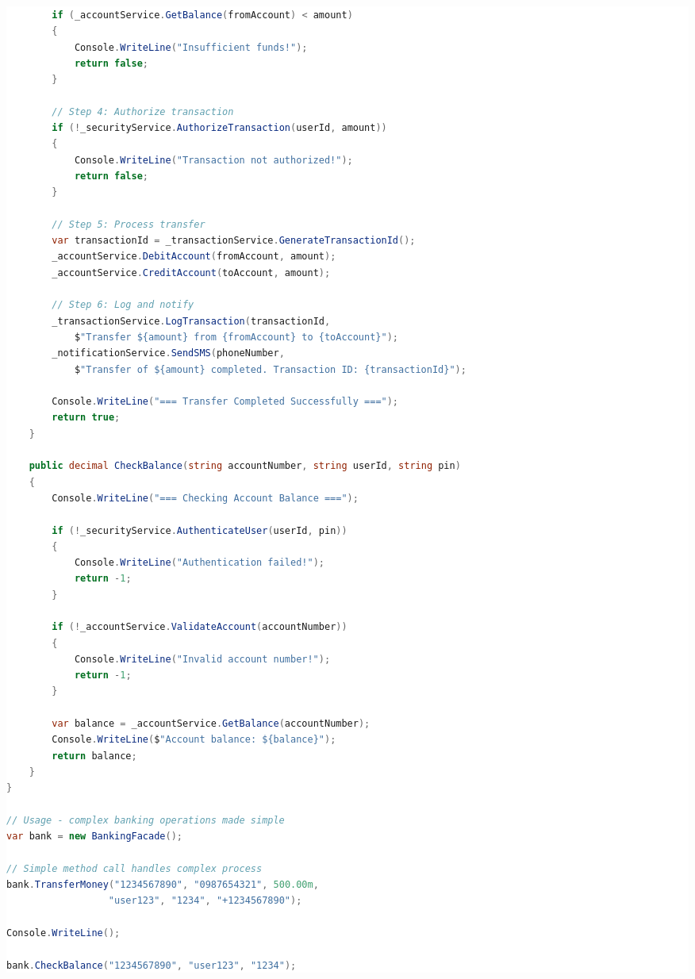 ```csharp
        if (_accountService.GetBalance(fromAccount) < amount)
        {
            Console.WriteLine("Insufficient funds!");
            return false;
        }

        // Step 4: Authorize transaction
        if (!_securityService.AuthorizeTransaction(userId, amount))
        {
            Console.WriteLine("Transaction not authorized!");
            return false;
        }

        // Step 5: Process transfer
        var transactionId = _transactionService.GenerateTransactionId();
        _accountService.DebitAccount(fromAccount, amount);
        _accountService.CreditAccount(toAccount, amount);

        // Step 6: Log and notify
        _transactionService.LogTransaction(transactionId, 
            $"Transfer ${amount} from {fromAccount} to {toAccount}");
        _notificationService.SendSMS(phoneNumber, 
            $"Transfer of ${amount} completed. Transaction ID: {transactionId}");

        Console.WriteLine("=== Transfer Completed Successfully ===");
        return true;
    }

    public decimal CheckBalance(string accountNumber, string userId, string pin)
    {
        Console.WriteLine("=== Checking Account Balance ===");

        if (!_securityService.AuthenticateUser(userId, pin))
        {
            Console.WriteLine("Authentication failed!");
            return -1;
        }

        if (!_accountService.ValidateAccount(accountNumber))
        {
            Console.WriteLine("Invalid account number!");
            return -1;
        }

        var balance = _accountService.GetBalance(accountNumber);
        Console.WriteLine($"Account balance: ${balance}");
        return balance;
    }
}

// Usage - complex banking operations made simple
var bank = new BankingFacade();

// Simple method call handles complex process
bank.TransferMoney("1234567890", "0987654321", 500.00m, 
                  "user123", "1234", "+1234567890");

Console.WriteLine();

bank.CheckBalance("1234567890", "user123", "1234");
```
